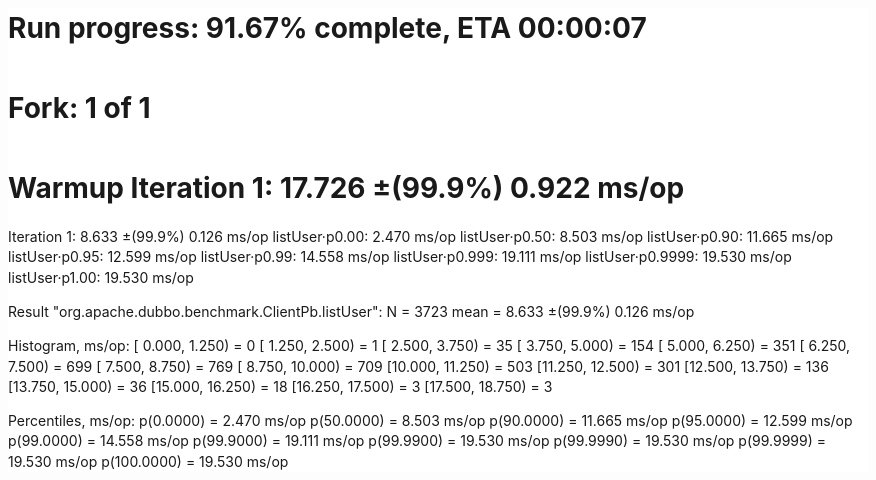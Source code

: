 # Run progress: 91.67% complete, ETA 00:00:07
# Fork: 1 of 1
# Warmup Iteration   1: 17.726 ±(99.9%) 0.922 ms/op
Iteration   1: 8.633 ±(99.9%) 0.126 ms/op
                 listUser·p0.00:   2.470 ms/op
                 listUser·p0.50:   8.503 ms/op
                 listUser·p0.90:   11.665 ms/op
                 listUser·p0.95:   12.599 ms/op
                 listUser·p0.99:   14.558 ms/op
                 listUser·p0.999:  19.111 ms/op
                 listUser·p0.9999: 19.530 ms/op
                 listUser·p1.00:   19.530 ms/op



Result "org.apache.dubbo.benchmark.ClientPb.listUser":
  N = 3723
  mean =      8.633 ±(99.9%) 0.126 ms/op

  Histogram, ms/op:
    [ 0.000,  1.250) = 0 
    [ 1.250,  2.500) = 1 
    [ 2.500,  3.750) = 35 
    [ 3.750,  5.000) = 154 
    [ 5.000,  6.250) = 351 
    [ 6.250,  7.500) = 699 
    [ 7.500,  8.750) = 769 
    [ 8.750, 10.000) = 709 
    [10.000, 11.250) = 503 
    [11.250, 12.500) = 301 
    [12.500, 13.750) = 136 
    [13.750, 15.000) = 36 
    [15.000, 16.250) = 18 
    [16.250, 17.500) = 3 
    [17.500, 18.750) = 3 

  Percentiles, ms/op:
      p(0.0000) =      2.470 ms/op
     p(50.0000) =      8.503 ms/op
     p(90.0000) =     11.665 ms/op
     p(95.0000) =     12.599 ms/op
     p(99.0000) =     14.558 ms/op
     p(99.9000) =     19.111 ms/op
     p(99.9900) =     19.530 ms/op
     p(99.9990) =     19.530 ms/op
     p(99.9999) =     19.530 ms/op
    p(100.0000) =     19.530 ms/op

